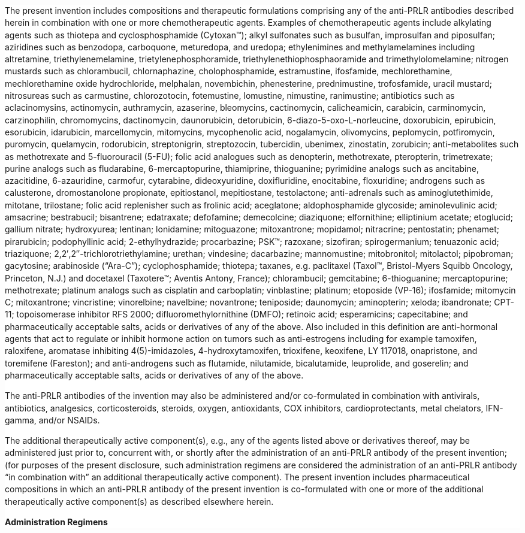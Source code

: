 The present invention includes compositions and therapeutic formulations comprising any of the anti-PRLR antibodies described herein in combination with one or more chemotherapeutic agents. Examples of chemotherapeutic agents include alkylating agents such as thiotepa and cyclosphosphamide (Cytoxan™); alkyl sulfonates such as busulfan, improsulfan and piposulfan; aziridines such as benzodopa, carboquone, meturedopa, and uredopa; ethylenimines and methylamelamines including altretamine, triethylenemelamine, trietylenephosphoramide, triethylenethiophosphaoramide and trimethylolomelamine; nitrogen mustards such as chlorambucil, chlornaphazine, cholophosphamide, estramustine, ifosfamide, mechlorethamine, mechlorethamine oxide hydrochloride, melphalan, novembichin, phenesterine, prednimustine, trofosfamide, uracil mustard; nitrosureas such as carmustine, chlorozotocin, fotemustine, lomustine, nimustine, ranimustine; antibiotics such as aclacinomysins, actinomycin, authramycin, azaserine, bleomycins, cactinomycin, calicheamicin, carabicin, carminomycin, carzinophilin, chromomycins, dactinomycin, daunorubicin, detorubicin, 6-diazo-5-oxo-L-norleucine, doxorubicin, epirubicin, esorubicin, idarubicin, marcellomycin, mitomycins, mycophenolic acid, nogalamycin, olivomycins, peplomycin, potfiromycin, puromycin, quelamycin, rodorubicin, streptonigrin, streptozocin, tubercidin, ubenimex, zinostatin, zorubicin; anti-metabolites such as methotrexate and 5-fluorouracil (5-FU); folic acid analogues such as denopterin, methotrexate, pteropterin, trimetrexate; purine analogs such as fludarabine, 6-mercaptopurine, thiamiprine, thioguanine; pyrimidine analogs such as ancitabine, azacitidine, 6-azauridine, carmofur, cytarabine, dideoxyuridine, doxifluridine, enocitabine, floxuridine; androgens such as calusterone, dromostanolone propionate, epitiostanol, mepitiostane, testolactone; anti-adrenals such as aminoglutethimide, mitotane, trilostane; folic acid replenisher such as frolinic acid; aceglatone; aldophosphamide glycoside; aminolevulinic acid; amsacrine; bestrabucil; bisantrene; edatraxate; defofamine; demecolcine; diaziquone; elfornithine; elliptinium acetate; etoglucid; gallium nitrate; hydroxyurea; lentinan; lonidamine; mitoguazone; mitoxantrone; mopidamol; nitracrine; pentostatin; phenamet; pirarubicin; podophyllinic acid; 2-ethylhydrazide; procarbazine; PSK™; razoxane; sizofiran; spirogermanium; tenuazonic acid; triaziquone; 2,2′,2″-trichlorotriethylamine; urethan; vindesine; dacarbazine; mannomustine; mitobronitol; mitolactol; pipobroman; gacytosine; arabinoside (“Ara-C”); cyclophosphamide; thiotepa; taxanes, e.g. paclitaxel (Taxol™, Bristol-Myers Squibb Oncology, Princeton, N.J.) and docetaxel (Taxotere™; Aventis Antony, France); chlorambucil; gemcitabine; 6-thioguanine; mercaptopurine; methotrexate; platinum analogs such as cisplatin and carboplatin; vinblastine; platinum; etoposide (VP-16); ifosfamide; mitomycin C; mitoxantrone; vincristine; vinorelbine; navelbine; novantrone; teniposide; daunomycin; aminopterin; xeloda; ibandronate; CPT-11; topoisomerase inhibitor RFS 2000; difluoromethylornithine (DMFO); retinoic acid; esperamicins; capecitabine; and pharmaceutically acceptable salts, acids or derivatives of any of the above. Also included in this definition are anti-hormonal agents that act to regulate or inhibit hormone action on tumors such as anti-estrogens including for example tamoxifen, raloxifene, aromatase inhibiting 4(5)-imidazoles, 4-hydroxytamoxifen, trioxifene, keoxifene, LY 117018, onapristone, and toremifene (Fareston); and anti-androgens such as flutamide, nilutamide, bicalutamide, leuprolide, and goserelin; and pharmaceutically acceptable salts, acids or derivatives of any of the above.

The anti-PRLR antibodies of the invention may also be administered and/or co-formulated in combination with antivirals, antibiotics, analgesics, corticosteroids, steroids, oxygen, antioxidants, COX inhibitors, cardioprotectants, metal chelators, IFN-gamma, and/or NSAIDs.

The additional therapeutically active component(s), e.g., any of the agents listed above or derivatives thereof, may be administered just prior to, concurrent with, or shortly after the administration of an anti-PRLR antibody of the present invention; (for purposes of the present disclosure, such administration regimens are considered the administration of an anti-PRLR antibody “in combination with” an additional therapeutically active component). The present invention includes pharmaceutical compositions in which an anti-PRLR antibody of the present invention is co-formulated with one or more of the additional therapeutically active component(s) as described elsewhere herein.

**Administration Regimens**
